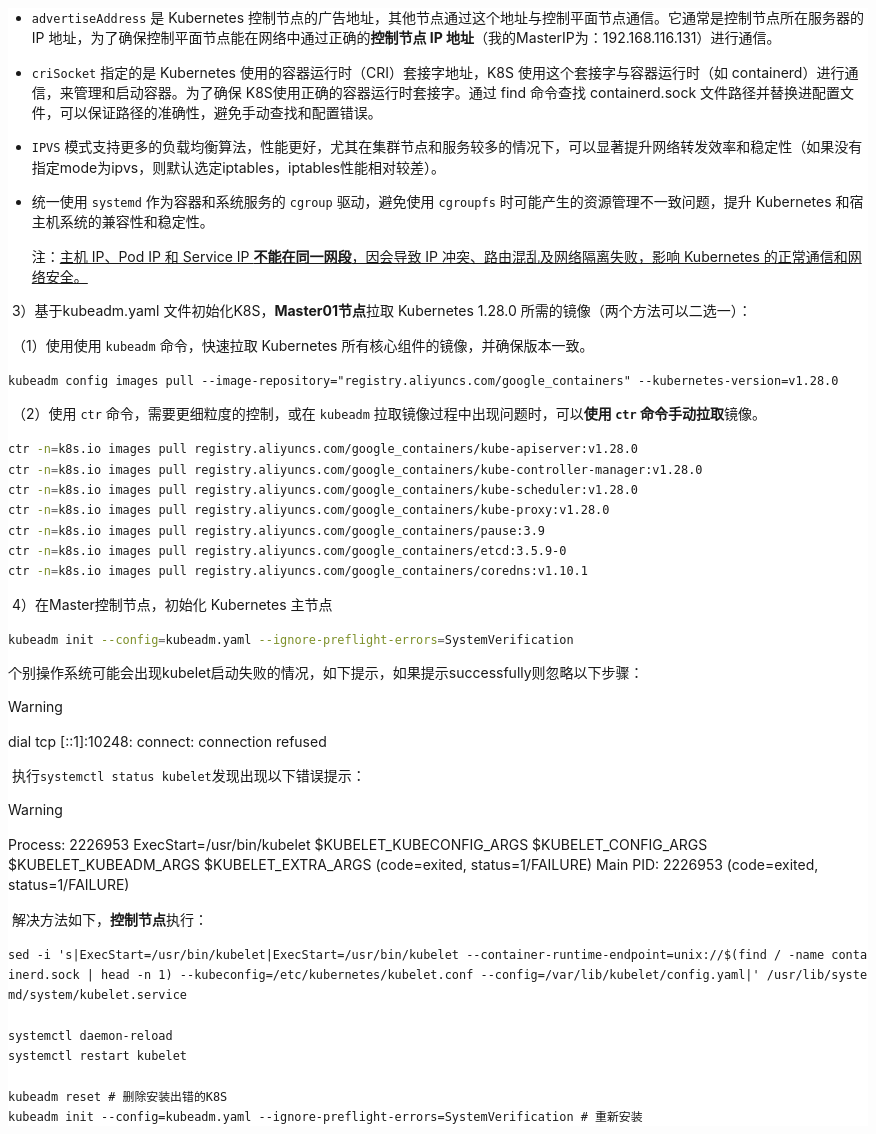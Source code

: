 - `advertiseAddress` 是 Kubernetes 控制节点的广告地址，其他节点通过这个地址与控制平面节点通信。它通常是控制节点所在服务器的 IP 地址，为了确保控制平面节点能在网络中通过正确的**控制节点 IP 地址**（我的MasterIP为：192.168.116.131）进行通信。

- `criSocket` 指定的是 Kubernetes 使用的容器运行时（CRI）套接字地址，K8S 使用这个套接字与容器运行时（如 containerd）进行通信，来管理和启动容器。为了确保 K8S使用正确的容器运行时套接字。通过 find 命令查找 containerd.sock 文件路径并替换进配置文件，可以保证路径的准确性，避免手动查找和配置错误。

- `IPVS` 模式支持更多的负载均衡算法，性能更好，尤其在集群节点和服务较多的情况下，可以显著提升网络转发效率和稳定性（如果没有指定mode为ipvs，则默认选定iptables，iptables性能相对较差）。

- 统一使用 `systemd` 作为容器和系统服务的 `cgroup` 驱动，避免使用 `cgroupfs` 时可能产生的资源管理不一致问题，提升 Kubernetes 和宿主机系统的兼容性和稳定性。

  注：<u>主机 IP、Pod IP 和 Service IP **不能在同一网段**，因会导致 IP 冲突、路由混乱及网络隔离失败，影响 Kubernetes 的正常通信和网络安全。</u>

​	3）基于kubeadm.yaml 文件初始化K8S，**Master01节点**拉取 Kubernetes 1.28.0 所需的镜像（两个方法可以二选一）：

​		（1）使用使用 `kubeadm` 命令，快速拉取 Kubernetes 所有核心组件的镜像，并确保版本一致。

```shell
kubeadm config images pull --image-repository="registry.aliyuncs.com/google_containers" --kubernetes-version=v1.28.0
```

​		（2）使用 `ctr` 命令，需要更细粒度的控制，或在 `kubeadm` 拉取镜像过程中出现问题时，可以**使用 `ctr` 命令手动拉取**镜像。

```sh
ctr -n=k8s.io images pull registry.aliyuncs.com/google_containers/kube-apiserver:v1.28.0
ctr -n=k8s.io images pull registry.aliyuncs.com/google_containers/kube-controller-manager:v1.28.0
ctr -n=k8s.io images pull registry.aliyuncs.com/google_containers/kube-scheduler:v1.28.0
ctr -n=k8s.io images pull registry.aliyuncs.com/google_containers/kube-proxy:v1.28.0
ctr -n=k8s.io images pull registry.aliyuncs.com/google_containers/pause:3.9
ctr -n=k8s.io images pull registry.aliyuncs.com/google_containers/etcd:3.5.9-0
ctr -n=k8s.io images pull registry.aliyuncs.com/google_containers/coredns:v1.10.1
```

​	4）在Master控制节点，初始化 Kubernetes 主节点

```sh
kubeadm init --config=kubeadm.yaml --ignore-preflight-errors=SystemVerification
```

​	个别操作系统可能会出现kubelet启动失败的情况，如下提示，如果提示successfully则忽略以下步骤：

> [!WARNING]
>
> dial tcp [::1]:10248: connect: connection refused

​	执行`systemctl status kubelet`发现出现以下错误提示：	

> [!WARNING]
>
> Process: 2226953 ExecStart=/usr/bin/kubelet $KUBELET_KUBECONFIG_ARGS $KUBELET_CONFIG_ARGS $KUBELET_KUBEADM_ARGS $KUBELET_EXTRA_ARGS (code=exited, status=1/FAILURE)
> Main PID: 2226953 (code=exited, status=1/FAILURE)

​	解决方法如下，**控制节点**执行：

```shell
sed -i 's|ExecStart=/usr/bin/kubelet|ExecStart=/usr/bin/kubelet --container-runtime-endpoint=unix://$(find / -name containerd.sock | head -n 1) --kubeconfig=/etc/kubernetes/kubelet.conf --config=/var/lib/kubelet/config.yaml|' /usr/lib/systemd/system/kubelet.service

systemctl daemon-reload
systemctl restart kubelet

kubeadm reset # 删除安装出错的K8S
kubeadm init --config=kubeadm.yaml --ignore-preflight-errors=SystemVerification # 重新安装
```
